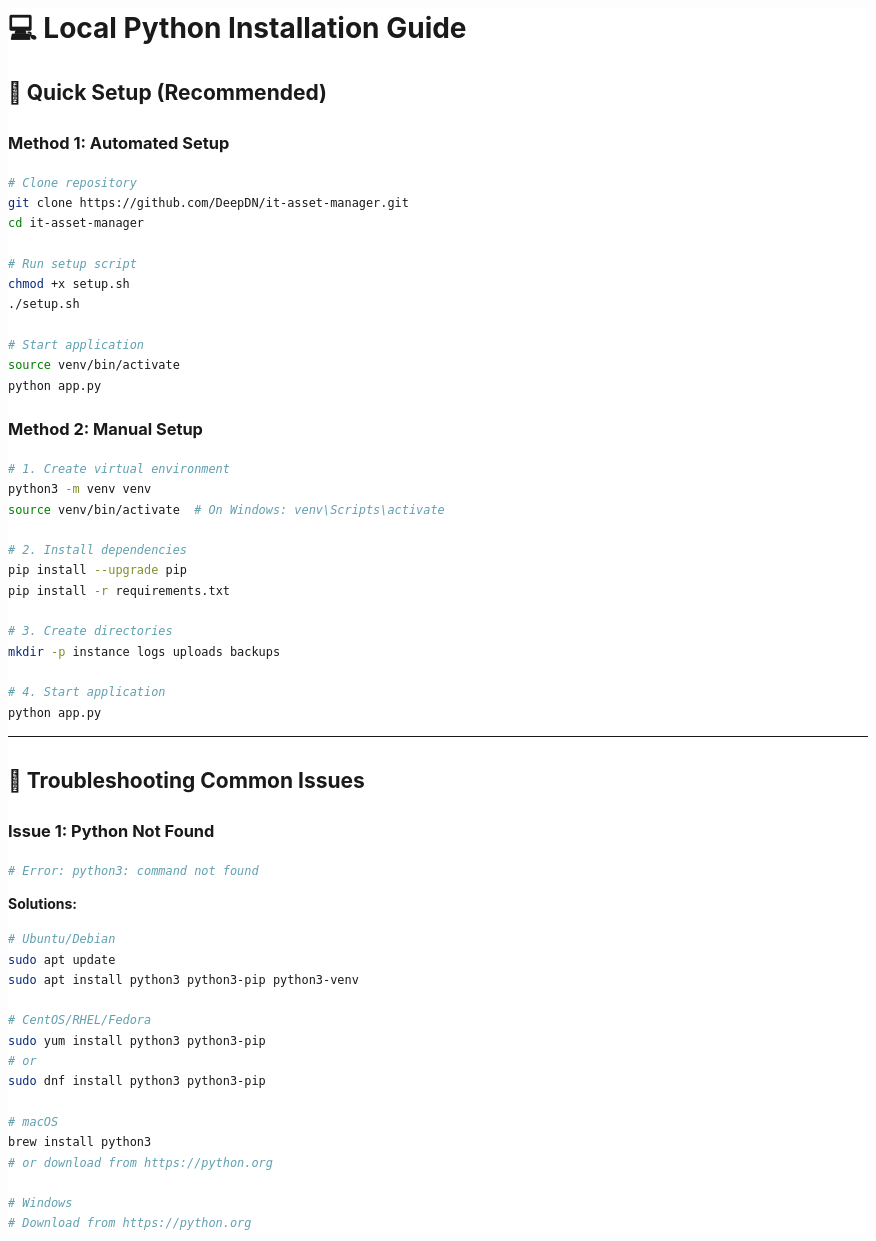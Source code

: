 # 💻 Local Python Installation Guide

## 🚀 **Quick Setup (Recommended)**

### **Method 1: Automated Setup**
```bash
# Clone repository
git clone https://github.com/DeepDN/it-asset-manager.git
cd it-asset-manager

# Run setup script
chmod +x setup.sh
./setup.sh

# Start application
source venv/bin/activate
python app.py
```

### **Method 2: Manual Setup**
```bash
# 1. Create virtual environment
python3 -m venv venv
source venv/bin/activate  # On Windows: venv\Scripts\activate

# 2. Install dependencies
pip install --upgrade pip
pip install -r requirements.txt

# 3. Create directories
mkdir -p instance logs uploads backups

# 4. Start application
python app.py
```

---

## 🔧 **Troubleshooting Common Issues**

### **Issue 1: Python Not Found**
```bash
# Error: python3: command not found
```

**Solutions:**
```bash
# Ubuntu/Debian
sudo apt update
sudo apt install python3 python3-pip python3-venv

# CentOS/RHEL/Fedora
sudo yum install python3 python3-pip
# or
sudo dnf install python3 python3-pip

# macOS
brew install python3
# or download from https://python.org

# Windows
# Download from https://python.org
```